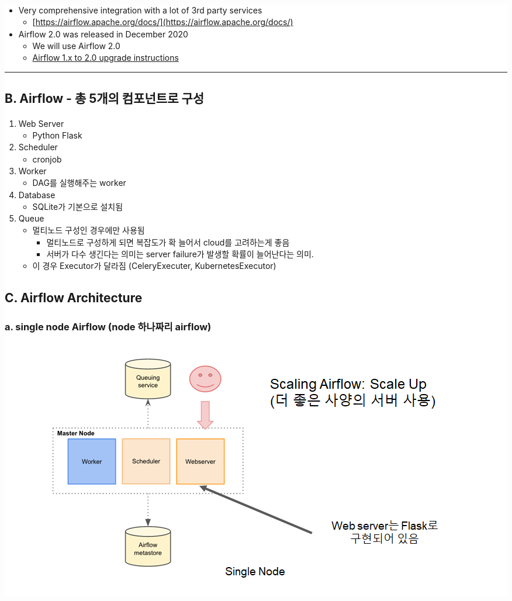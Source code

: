 
- Very comprehensive integration with a lot of 3rd party services
	- [https://airflow.apache.org/docs/](https://airflow.apache.org/docs/)
- Airflow 2.0 was released in December 2020
	- We will use Airflow 2.0
	- [Airflow 1.x to 2.0 upgrade instructions](https://airflow.apache.org/docs/apache-airflow/stable/upgrading-to-2.html)

---

## B. Airflow - 총 5개의 컴포넌트로 구성

1. Web Server
	- Python Flask
2. Scheduler
	- cronjob
3. Worker
	- DAG를 실행해주는 worker
4. Database
	- SQLite가 기본으로 설치됨
5. Queue
	- 멀티노드 구성인 경우에만 사용됨
		- 멀티노드로 구성하게 되면 복잡도가 확 늘어서 cloud를 고려하는게 좋음
		- 서버가 다수 생긴다는 의미는 server failure가 발생할 확률이 늘어난다는 의미.
	- 이 경우 Executor가 달라짐 (CeleryExecuter, KubernetesExecutor)

## C. Airflow Architecture

### a. single node Airflow (node 하나짜리 airflow)

![](/bin/DE7_image/DE7_7_3.png)
